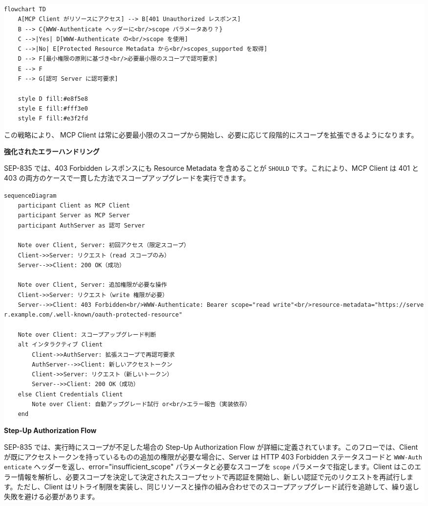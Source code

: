 ```mermaid
flowchart TD
    A[MCP Client がリソースにアクセス] --> B[401 Unauthorized レスポンス]
    B --> C{WWW-Authenticate ヘッダーに<br/>scope パラメータあり？}
    C -->|Yes| D[WWW-Authenticate の<br/>scope を使用]
    C -->|No| E[Protected Resource Metadata から<br/>scopes_supported を取得]
    D --> F[最小権限の原則に基づき<br/>必要最小限のスコープで認可要求]
    E --> F
    F --> G[認可 Server に認可要求]
    
    style D fill:#e8f5e8
    style E fill:#fff3e0
    style F fill:#e3f2fd
```

この戦略により、 MCP Client は常に必要最小限のスコープから開始し、必要に応じて段階的にスコープを拡張できるようになります。

**強化されたエラーハンドリング**

SEP-835 では、403 Forbidden レスポンスにも Resource Metadata を含めることが `SHOULD` です。これにより、MCP Client は 401 と 403 の両方のケースで一貫した方法でスコープアップグレードを実行できます。

```mermaid
sequenceDiagram
    participant Client as MCP Client
    participant Server as MCP Server
    participant AuthServer as 認可 Server
    
    Note over Client, Server: 初回アクセス（限定スコープ）
    Client->>Server: リクエスト（read スコープのみ）
    Server-->>Client: 200 OK（成功）
    
    Note over Client, Server: 追加権限が必要な操作
    Client->>Server: リクエスト（write 権限が必要）
    Server-->>Client: 403 Forbidden<br/>WWW-Authenticate: Bearer scope="read write"<br/>resource-metadata="https://server.example.com/.well-known/oauth-protected-resource"
    
    Note over Client: スコープアップグレード判断
    alt インタラクティブ Client
        Client->>AuthServer: 拡張スコープで再認可要求
        AuthServer-->>Client: 新しいアクセストークン
        Client->>Server: リクエスト（新しいトークン）
        Server-->>Client: 200 OK（成功）
    else Client Credentials Client
        Note over Client: 自動アップグレード試行 or<br/>エラー報告（実装依存）
    end
```

**Step-Up Authorization Flow**

SEP-835 では、実行時にスコープが不足した場合の Step-Up Authorization Flow が詳細に定義されています。このフローでは、Client が既にアクセストークンを持っているものの追加の権限が必要な場合に、Server は HTTP 403 Forbidden ステータスコードと `WWW-Authenticate` ヘッダーを返し、error="insufficient_scope" パラメータと必要なスコープを `scope` パラメータで指定します。Client はこのエラー情報を解析し、必要スコープを決定して決定されたスコープセットで再認証を開始し、新しい認証で元のリクエストを再試行します。ただし、Client はリトライ制限を実装し、同じリソースと操作の組み合わせでのスコープアップグレード試行を追跡して、繰り返し失敗を避ける必要があります。
